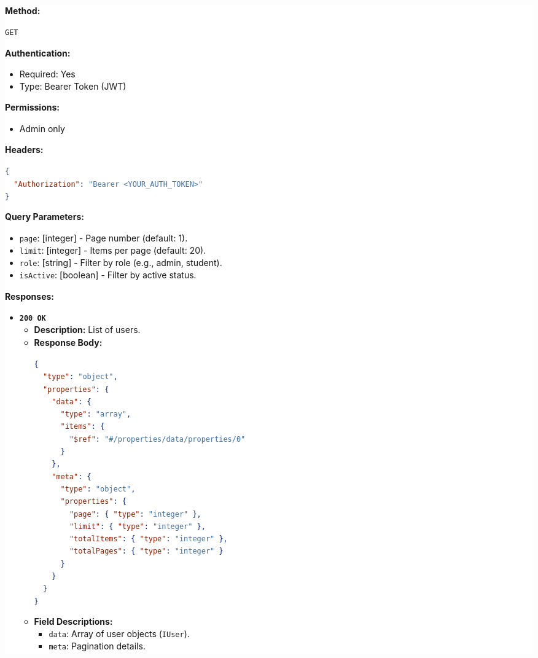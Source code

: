 **Method:**
```
GET
```

**Authentication:**
- Required: Yes  
- Type: Bearer Token (JWT)

**Permissions:**
- Admin only

**Headers:**
```json
{
  "Authorization": "Bearer <YOUR_AUTH_TOKEN>"
}
```

**Query Parameters:**
- `page`: [integer] - Page number (default: 1).  
- `limit`: [integer] - Items per page (default: 20).  
- `role`: [string] - Filter by role (e.g., admin, student).  
- `isActive`: [boolean] - Filter by active status.

**Responses:**

- **`200 OK`**
  - **Description:** List of users.
  - **Response Body:**
    ```json
    {
      "type": "object",
      "properties": {
        "data": {
          "type": "array",
          "items": {
            "$ref": "#/properties/data/properties/0"
          }
        },
        "meta": {
          "type": "object",
          "properties": {
            "page": { "type": "integer" },
            "limit": { "type": "integer" },
            "totalItems": { "type": "integer" },
            "totalPages": { "type": "integer" }
          }
        }
      }
    }
    ```
  - **Field Descriptions:**
    - `data`: Array of user objects (`IUser`).  
    - `meta`: Pagination details.
